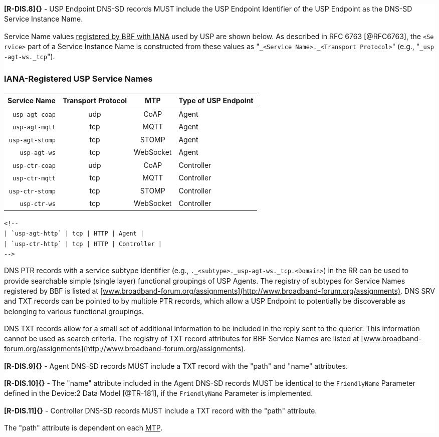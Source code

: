 **[R-DIS.8]{}** -  USP Endpoint DNS-SD records MUST include the USP Endpoint Identifier of the USP Endpoint as the DNS-SD Service Instance Name.

Service Name values [registered by BBF with IANA](http://www.broadband-forum.org/assignments) used by USP are shown below. As described in RFC 6763 [@RFC6763], the `<Service>` part of a Service Instance Name is constructed from these values as "`_<Service Name>._<Transport Protocol>`" (e.g., "`_usp-agt-ws._tcp`").

### IANA-Registered USP Service Names

| Service Name | Transport Protocol | MTP | Type of USP Endpoint |
| ---------: | :-----: | :----: | :----------- |
| `usp-agt-coap` | udp | CoAP | Agent |
| `usp-agt-mqtt` | tcp | MQTT | Agent |
| `usp-agt-stomp` | tcp | STOMP | Agent |
| `usp-agt-ws` | tcp | WebSocket | Agent |
| `usp-ctr-coap` | udp | CoAP | Controller |
| `usp-ctr-mqtt` | tcp | MQTT | Controller |
| `usp-ctr-stomp` | tcp | STOMP | Controller |
| `usp-ctr-ws` | tcp | WebSocket | Controller |

```{=html}
<!--
| `usp-agt-http` | tcp | HTTP | Agent |
| `usp-ctr-http` | tcp | HTTP | Controller |
-->
```

DNS PTR records with a service subtype identifier (e.g., `._<subtype>._usp-agt-ws._tcp.<Domain>`) in the RR can be used to provide searchable simple (single layer) functional groupings of USP Agents. The registry of subtypes for Service Names registered by BBF is listed at [www.broadband-forum.org/assignments](http://www.broadband-forum.org/assignments). DNS SRV and TXT records can be pointed to by multiple PTR records, which allow a USP Endpoint to potentially be discoverable as belonging to various functional groupings.

DNS TXT records allow for a small set of additional information to be included in the reply sent to the querier. This information cannot be used as search criteria. The registry of TXT record attributes for BBF Service Names are listed at [www.broadband-forum.org/assignments](http://www.broadband-forum.org/assignments).

**[R-DIS.9]{}** -  Agent DNS-SD records MUST include a TXT record with the "path" and "name" attributes.

**[R-DIS.10]{}** - The "name" attribute included in the Agent DNS-SD records MUST be identical to the `FriendlyName` Parameter defined in the Device:2 Data Model [@TR-181], if the `FriendlyName` Parameter is implemented.

**[R-DIS.11]{}** - Controller DNS-SD records MUST include a TXT record with the "path" attribute.

The "path" attribute is dependent on each [MTP](#sec:mtp).
